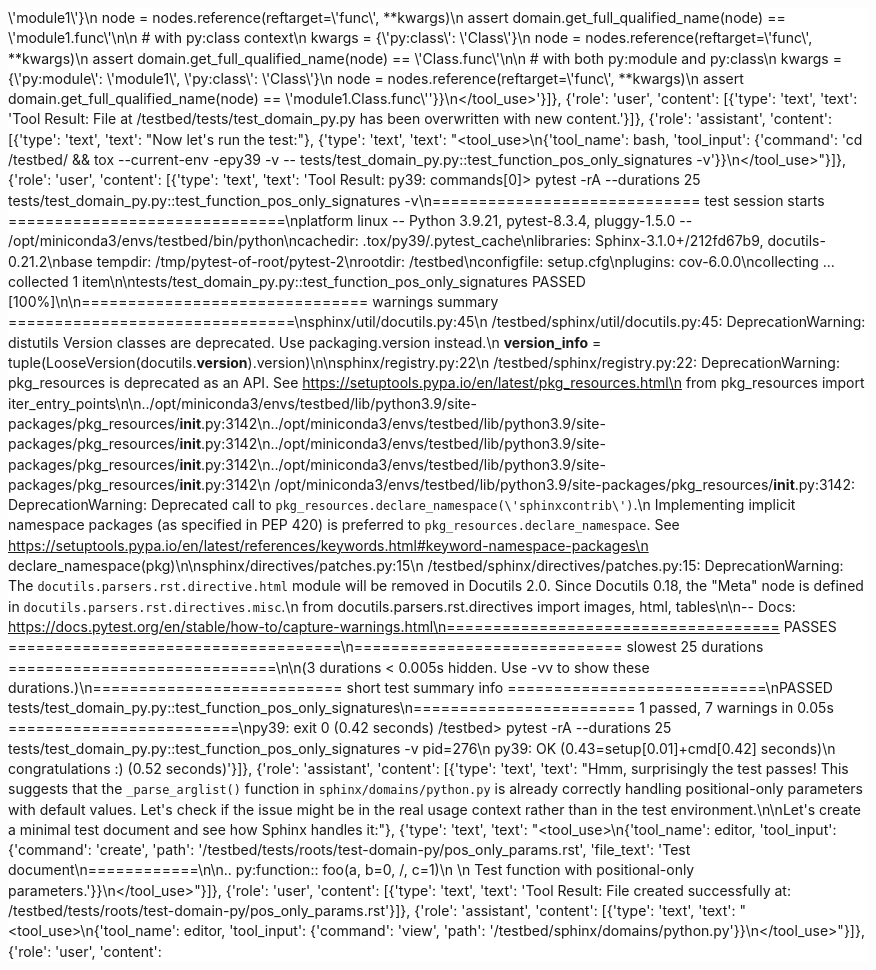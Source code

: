 \\\'module1\\\'}\\n    node = nodes.reference(reftarget=\\\'func\\\', **kwargs)\\n    assert domain.get_full_qualified_name(node) == \\\'module1.func\\\'\\n\\n    # with py:class context\\n    kwargs = {\\\'py:class\\\': \\\'Class\\\'}\\n    node = nodes.reference(reftarget=\\\'func\\\', **kwargs)\\n    assert domain.get_full_qualified_name(node) == \\\'Class.func\\\'\\n\\n    # with both py:module and py:class\\n    kwargs = {\\\'py:module\\\': \\\'module1\\\', \\\'py:class\\\': \\\'Class\\\'}\\n    node = nodes.reference(reftarget=\\\'func\\\', **kwargs)\\n    assert domain.get_full_qualified_name(node) == \\\'module1.Class.func\\\'\'}}\n</tool_use>'}]}, {'role': 'user', 'content': [{'type': 'text', 'text': 'Tool Result: File at /testbed/tests/test_domain_py.py has been overwritten with new content.'}]}, {'role': 'assistant', 'content': [{'type': 'text', 'text': "Now let's run the test:"}, {'type': 'text', 'text': "<tool_use>\n{'tool_name': bash, 'tool_input': {'command': 'cd /testbed/ && tox --current-env -epy39 -v -- tests/test_domain_py.py::test_function_pos_only_signatures -v'}}\n</tool_use>"}]}, {'role': 'user', 'content': [{'type': 'text', 'text': 'Tool Result: py39: commands[0]> pytest -rA --durations 25 tests/test_domain_py.py::test_function_pos_only_signatures -v\n============================= test session starts ==============================\nplatform linux -- Python 3.9.21, pytest-8.3.4, pluggy-1.5.0 -- /opt/miniconda3/envs/testbed/bin/python\ncachedir: .tox/py39/.pytest_cache\nlibraries: Sphinx-3.1.0+/212fd67b9, docutils-0.21.2\nbase tempdir: /tmp/pytest-of-root/pytest-2\nrootdir: /testbed\nconfigfile: setup.cfg\nplugins: cov-6.0.0\ncollecting ... collected 1 item\n\ntests/test_domain_py.py::test_function_pos_only_signatures PASSED        [100%]\n\n=============================== warnings summary ===============================\nsphinx/util/docutils.py:45\n  /testbed/sphinx/util/docutils.py:45: DeprecationWarning: distutils Version classes are deprecated. Use packaging.version instead.\n    __version_info__ = tuple(LooseVersion(docutils.__version__).version)\n\nsphinx/registry.py:22\n  /testbed/sphinx/registry.py:22: DeprecationWarning: pkg_resources is deprecated as an API. See https://setuptools.pypa.io/en/latest/pkg_resources.html\n    from pkg_resources import iter_entry_points\n\n../opt/miniconda3/envs/testbed/lib/python3.9/site-packages/pkg_resources/__init__.py:3142\n../opt/miniconda3/envs/testbed/lib/python3.9/site-packages/pkg_resources/__init__.py:3142\n../opt/miniconda3/envs/testbed/lib/python3.9/site-packages/pkg_resources/__init__.py:3142\n../opt/miniconda3/envs/testbed/lib/python3.9/site-packages/pkg_resources/__init__.py:3142\n  /opt/miniconda3/envs/testbed/lib/python3.9/site-packages/pkg_resources/__init__.py:3142: DeprecationWarning: Deprecated call to `pkg_resources.declare_namespace(\'sphinxcontrib\')`.\n  Implementing implicit namespace packages (as specified in PEP 420) is preferred to `pkg_resources.declare_namespace`. See https://setuptools.pypa.io/en/latest/references/keywords.html#keyword-namespace-packages\n    declare_namespace(pkg)\n\nsphinx/directives/patches.py:15\n  /testbed/sphinx/directives/patches.py:15: DeprecationWarning: The `docutils.parsers.rst.directive.html` module will be removed in Docutils 2.0. Since Docutils 0.18, the "Meta" node is defined in `docutils.parsers.rst.directives.misc`.\n    from docutils.parsers.rst.directives import images, html, tables\n\n-- Docs: https://docs.pytest.org/en/stable/how-to/capture-warnings.html\n==================================== PASSES ====================================\n============================= slowest 25 durations =============================\n\n(3 durations < 0.005s hidden.  Use -vv to show these durations.)\n=========================== short test summary info ============================\nPASSED tests/test_domain_py.py::test_function_pos_only_signatures\n======================== 1 passed, 7 warnings in 0.05s =========================\npy39: exit 0 (0.42 seconds) /testbed> pytest -rA --durations 25 tests/test_domain_py.py::test_function_pos_only_signatures -v pid=276\n  py39: OK (0.43=setup[0.01]+cmd[0.42] seconds)\n  congratulations :) (0.52 seconds)'}]}, {'role': 'assistant', 'content': [{'type': 'text', 'text': "Hmm, surprisingly the test passes! This suggests that the `_parse_arglist()` function in `sphinx/domains/python.py` is already correctly handling positional-only parameters with default values. Let's check if the issue might be in the real usage context rather than in the test environment.\n\nLet's create a minimal test document and see how Sphinx handles it:"}, {'type': 'text', 'text': "<tool_use>\n{'tool_name': editor, 'tool_input': {'command': 'create', 'path': '/testbed/tests/roots/test-domain-py/pos_only_params.rst', 'file_text': 'Test document\\n============\\n\\n.. py:function:: foo(a, b=0, /, c=1)\\n   \\n   Test function with positional-only parameters.'}}\n</tool_use>"}]}, {'role': 'user', 'content': [{'type': 'text', 'text': 'Tool Result: File created successfully at: /testbed/tests/roots/test-domain-py/pos_only_params.rst'}]}, {'role': 'assistant', 'content': [{'type': 'text', 'text': "<tool_use>\n{'tool_name': editor, 'tool_input': {'command': 'view', 'path': '/testbed/sphinx/domains/python.py'}}\n</tool_use>"}]}, {'role': 'user', 'content':